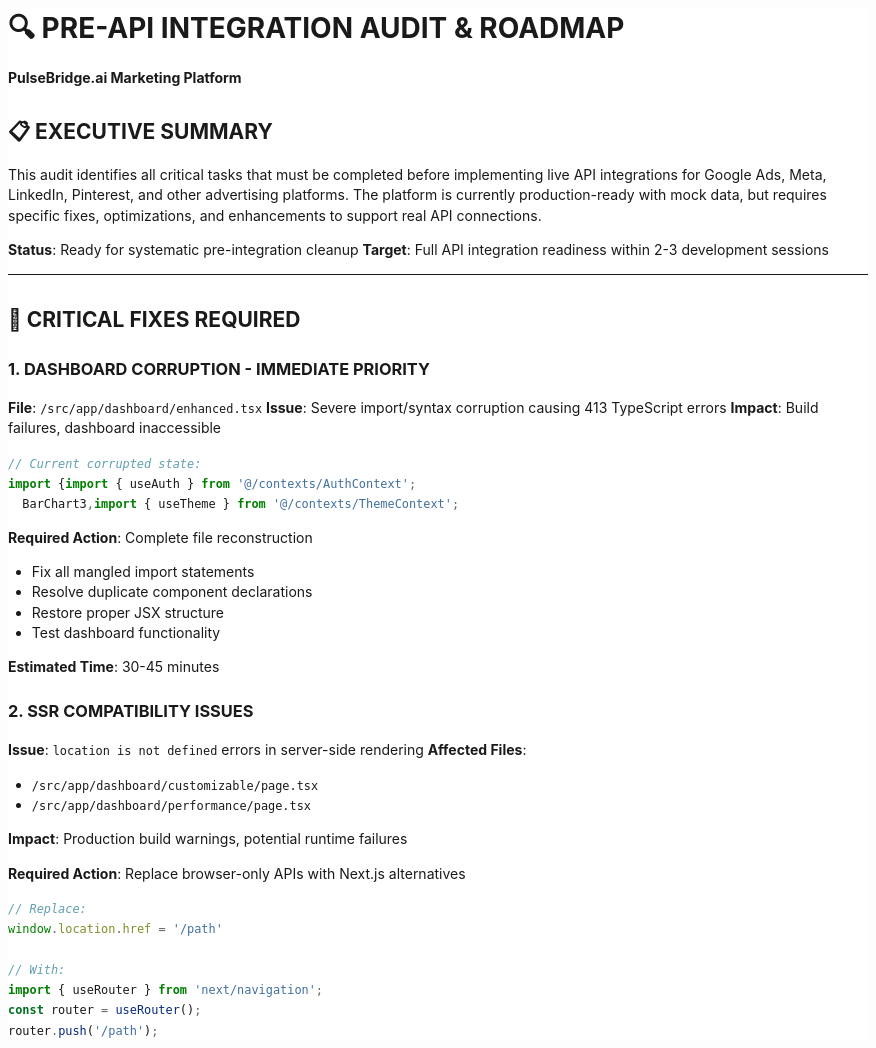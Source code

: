 # 🔍 PRE-API INTEGRATION AUDIT & ROADMAP
**PulseBridge.ai Marketing Platform**

## 📋 EXECUTIVE SUMMARY
This audit identifies all critical tasks that must be completed before implementing live API integrations for Google Ads, Meta, LinkedIn, Pinterest, and other advertising platforms. The platform is currently production-ready with mock data, but requires specific fixes, optimizations, and enhancements to support real API connections.

**Status**: Ready for systematic pre-integration cleanup
**Target**: Full API integration readiness within 2-3 development sessions

---

## 🚨 CRITICAL FIXES REQUIRED

### 1. **DASHBOARD CORRUPTION - IMMEDIATE PRIORITY**
**File**: `/src/app/dashboard/enhanced.tsx`
**Issue**: Severe import/syntax corruption causing 413 TypeScript errors
**Impact**: Build failures, dashboard inaccessible

```typescript
// Current corrupted state:
import {import { useAuth } from '@/contexts/AuthContext';
  BarChart3,import { useTheme } from '@/contexts/ThemeContext';
```

**Required Action**: Complete file reconstruction
- Fix all mangled import statements
- Resolve duplicate component declarations
- Restore proper JSX structure
- Test dashboard functionality

**Estimated Time**: 30-45 minutes

### 2. **SSR COMPATIBILITY ISSUES**
**Issue**: `location is not defined` errors in server-side rendering
**Affected Files**:
- `/src/app/dashboard/customizable/page.tsx`
- `/src/app/dashboard/performance/page.tsx`

**Impact**: Production build warnings, potential runtime failures

**Required Action**: Replace browser-only APIs with Next.js alternatives
```typescript
// Replace:
window.location.href = '/path'

// With:
import { useRouter } from 'next/navigation';
const router = useRouter();
router.push('/path');
```
